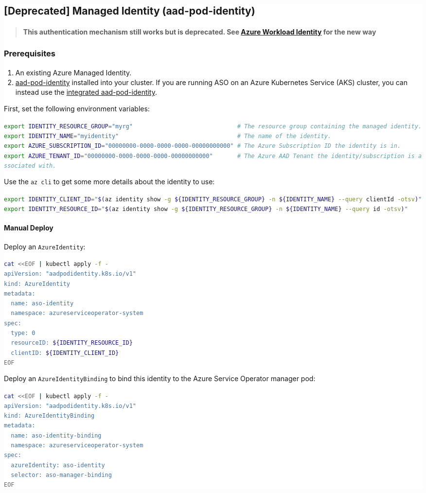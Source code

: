 ## [Deprecated] Managed Identity (aad-pod-identity)

> **This authentication mechanism still works but is deprecated. See [Azure Workload Identity](#azure-workload-identity) for the new way**

### Prerequisites
1. An existing Azure Managed Identity.
2. [aad-pod-identity](https://github.com/Azure/aad-pod-identity) installed into your cluster. If you are running ASO on an Azure Kubernetes Service (AKS) cluster, you can instead use the
   [integrated aad-pod-identity](https://docs.microsoft.com/azure/aks/use-azure-ad-pod-identity).

First, set the following environment variables:
```bash
export IDENTITY_RESOURCE_GROUP="myrg"                              # The resource group containing the managed identity.
export IDENTITY_NAME="myidentity"                                  # The name of the identity.
export AZURE_SUBSCRIPTION_ID="00000000-0000-0000-0000-00000000000" # The Azure Subscription ID the identity is in.
export AZURE_TENANT_ID="00000000-0000-0000-0000-00000000000"       # The Azure AAD Tenant the identity/subscription is associated with.
```

Use the `az cli` to get some more details about the identity to use:
```bash
export IDENTITY_CLIENT_ID="$(az identity show -g ${IDENTITY_RESOURCE_GROUP} -n ${IDENTITY_NAME} --query clientId -otsv)"
export IDENTITY_RESOURCE_ID="$(az identity show -g ${IDENTITY_RESOURCE_GROUP} -n ${IDENTITY_NAME} --query id -otsv)"
```

#### Manual Deploy

Deploy an `AzureIdentity`:
```bash
cat <<EOF | kubectl apply -f -
apiVersion: "aadpodidentity.k8s.io/v1"
kind: AzureIdentity
metadata:
  name: aso-identity
  namespace: azureserviceoperator-system
spec:
  type: 0
  resourceID: ${IDENTITY_RESOURCE_ID}
  clientID: ${IDENTITY_CLIENT_ID}
EOF
```

Deploy an `AzureIdentityBinding` to bind this identity to the Azure Service Operator manager pod:
```bash
cat <<EOF | kubectl apply -f -
apiVersion: "aadpodidentity.k8s.io/v1"
kind: AzureIdentityBinding
metadata:
  name: aso-identity-binding
  namespace: azureserviceoperator-system
spec:
  azureIdentity: aso-identity
  selector: aso-manager-binding
EOF
```

